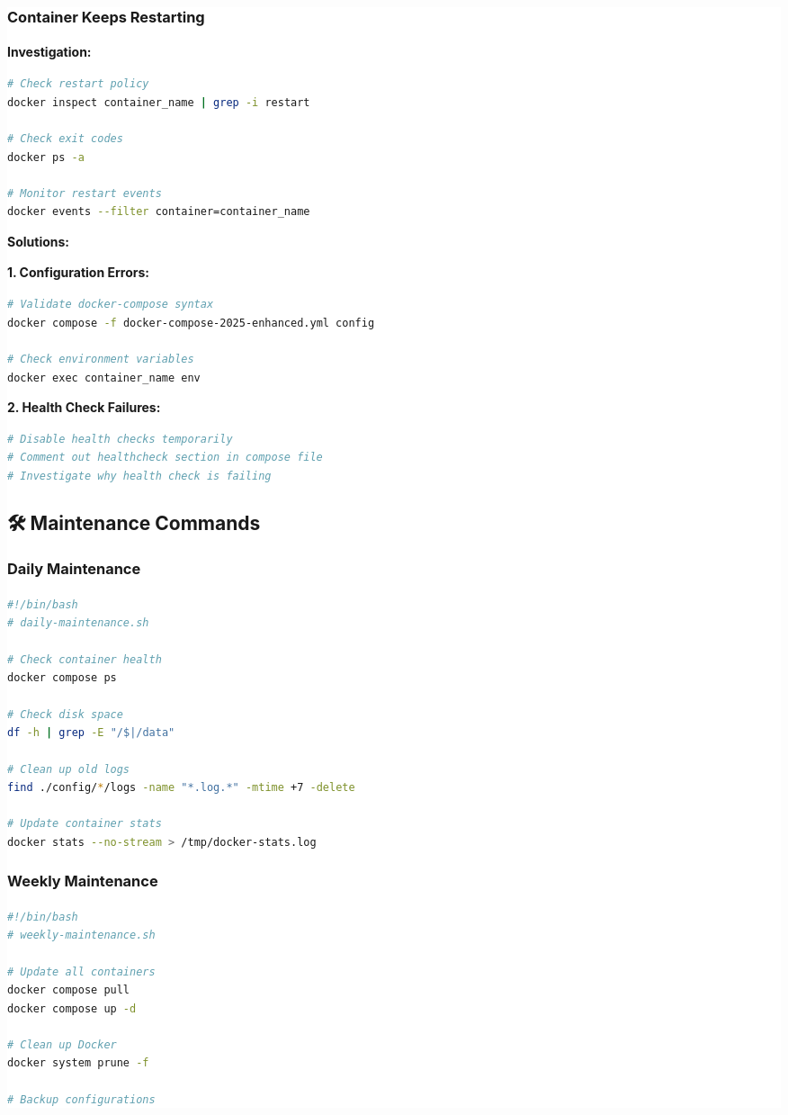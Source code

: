 ### **Container Keeps Restarting**

**Investigation:**
```bash
# Check restart policy
docker inspect container_name | grep -i restart

# Check exit codes
docker ps -a

# Monitor restart events
docker events --filter container=container_name
```

**Solutions:**

**1. Configuration Errors:**
```bash
# Validate docker-compose syntax
docker compose -f docker-compose-2025-enhanced.yml config

# Check environment variables
docker exec container_name env
```

**2. Health Check Failures:**
```bash
# Disable health checks temporarily
# Comment out healthcheck section in compose file
# Investigate why health check is failing
```

## 🛠️ Maintenance Commands

### **Daily Maintenance**
```bash
#!/bin/bash
# daily-maintenance.sh

# Check container health
docker compose ps

# Check disk space
df -h | grep -E "/$|/data"

# Clean up old logs
find ./config/*/logs -name "*.log.*" -mtime +7 -delete

# Update container stats
docker stats --no-stream > /tmp/docker-stats.log
```

### **Weekly Maintenance**
```bash
#!/bin/bash
# weekly-maintenance.sh

# Update all containers
docker compose pull
docker compose up -d

# Clean up Docker
docker system prune -f

# Backup configurations
```